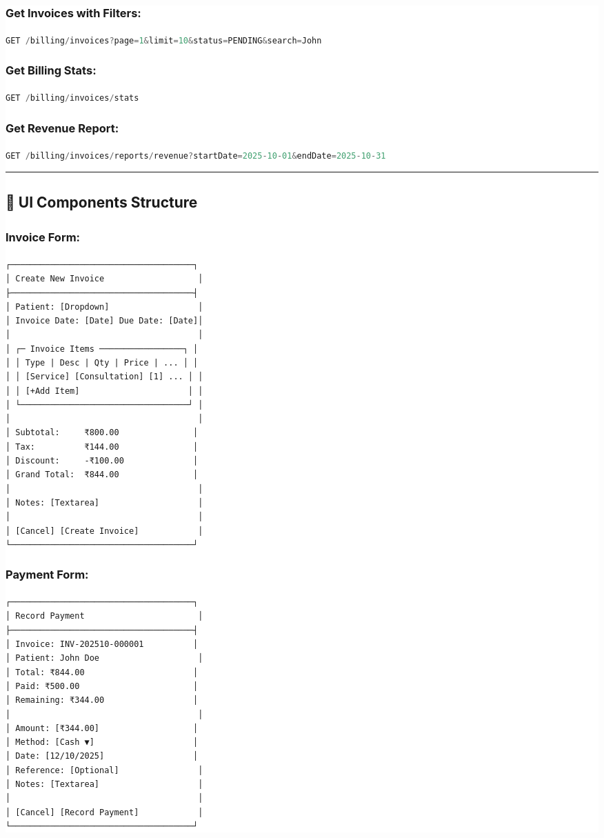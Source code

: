 ### **Get Invoices with Filters:**
```typescript
GET /billing/invoices?page=1&limit=10&status=PENDING&search=John
```

### **Get Billing Stats:**
```typescript
GET /billing/invoices/stats
```

### **Get Revenue Report:**
```typescript
GET /billing/invoices/reports/revenue?startDate=2025-10-01&endDate=2025-10-31
```

---

## 🎨 **UI Components Structure**

### **Invoice Form:**
```
┌─────────────────────────────────────┐
│ Create New Invoice                   │
├─────────────────────────────────────┤
│ Patient: [Dropdown]                  │
│ Invoice Date: [Date] Due Date: [Date]│
│                                      │
│ ┌─ Invoice Items ─────────────────┐ │
│ │ Type | Desc | Qty | Price | ... │ │
│ │ [Service] [Consultation] [1] ... │ │
│ │ [+Add Item]                      │ │
│ └──────────────────────────────────┘ │
│                                      │
│ Subtotal:     ₹800.00               │
│ Tax:          ₹144.00               │
│ Discount:     -₹100.00              │
│ Grand Total:  ₹844.00               │
│                                      │
│ Notes: [Textarea]                    │
│                                      │
│ [Cancel] [Create Invoice]            │
└─────────────────────────────────────┘
```

### **Payment Form:**
```
┌─────────────────────────────────────┐
│ Record Payment                       │
├─────────────────────────────────────┤
│ Invoice: INV-202510-000001          │
│ Patient: John Doe                    │
│ Total: ₹844.00                      │
│ Paid: ₹500.00                       │
│ Remaining: ₹344.00                  │
│                                      │
│ Amount: [₹344.00]                   │
│ Method: [Cash ▼]                    │
│ Date: [12/10/2025]                  │
│ Reference: [Optional]                │
│ Notes: [Textarea]                    │
│                                      │
│ [Cancel] [Record Payment]            │
└─────────────────────────────────────┘
```